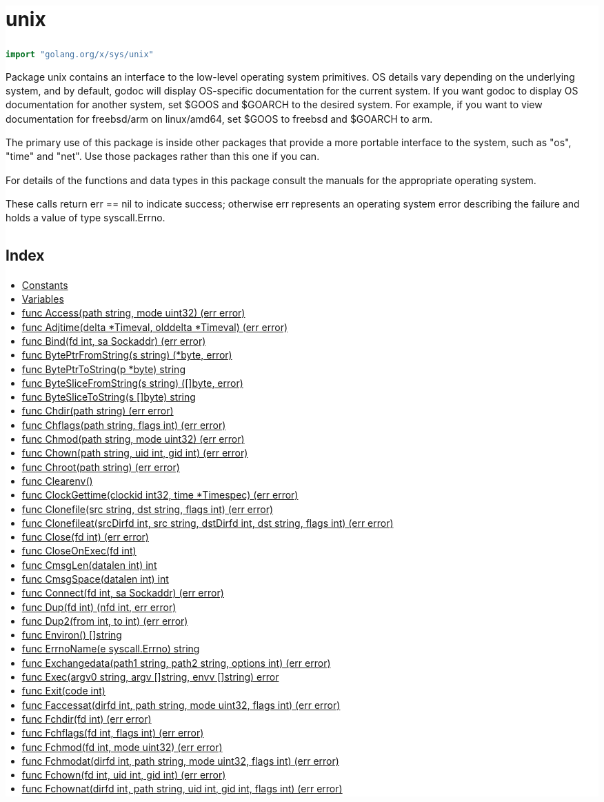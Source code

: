 

# unix

```go
import "golang.org/x/sys/unix"
```

Package unix contains an interface to the low\-level operating system primitives. OS details vary depending on the underlying system, and by default, godoc will display OS\-specific documentation for the current system. If you want godoc to display OS documentation for another system, set $GOOS and $GOARCH to the desired system. For example, if you want to view documentation for freebsd/arm on linux/amd64, set $GOOS to freebsd and $GOARCH to arm.

The primary use of this package is inside other packages that provide a more portable interface to the system, such as "os", "time" and "net".  Use those packages rather than this one if you can.

For details of the functions and data types in this package consult the manuals for the appropriate operating system.

These calls return err == nil to indicate success; otherwise err represents an operating system error describing the failure and holds a value of type syscall.Errno.

## Index

- [Constants](<#constants>)
- [Variables](<#variables>)
- [func Access(path string, mode uint32) (err error)](<#func-access>)
- [func Adjtime(delta *Timeval, olddelta *Timeval) (err error)](<#func-adjtime>)
- [func Bind(fd int, sa Sockaddr) (err error)](<#func-bind>)
- [func BytePtrFromString(s string) (*byte, error)](<#func-byteptrfromstring>)
- [func BytePtrToString(p *byte) string](<#func-byteptrtostring>)
- [func ByteSliceFromString(s string) ([]byte, error)](<#func-byteslicefromstring>)
- [func ByteSliceToString(s []byte) string](<#func-byteslicetostring>)
- [func Chdir(path string) (err error)](<#func-chdir>)
- [func Chflags(path string, flags int) (err error)](<#func-chflags>)
- [func Chmod(path string, mode uint32) (err error)](<#func-chmod>)
- [func Chown(path string, uid int, gid int) (err error)](<#func-chown>)
- [func Chroot(path string) (err error)](<#func-chroot>)
- [func Clearenv()](<#func-clearenv>)
- [func ClockGettime(clockid int32, time *Timespec) (err error)](<#func-clockgettime>)
- [func Clonefile(src string, dst string, flags int) (err error)](<#func-clonefile>)
- [func Clonefileat(srcDirfd int, src string, dstDirfd int, dst string, flags int) (err error)](<#func-clonefileat>)
- [func Close(fd int) (err error)](<#func-close>)
- [func CloseOnExec(fd int)](<#func-closeonexec>)
- [func CmsgLen(datalen int) int](<#func-cmsglen>)
- [func CmsgSpace(datalen int) int](<#func-cmsgspace>)
- [func Connect(fd int, sa Sockaddr) (err error)](<#func-connect>)
- [func Dup(fd int) (nfd int, err error)](<#func-dup>)
- [func Dup2(from int, to int) (err error)](<#func-dup2>)
- [func Environ() []string](<#func-environ>)
- [func ErrnoName(e syscall.Errno) string](<#func-errnoname>)
- [func Exchangedata(path1 string, path2 string, options int) (err error)](<#func-exchangedata>)
- [func Exec(argv0 string, argv []string, envv []string) error](<#func-exec>)
- [func Exit(code int)](<#func-exit>)
- [func Faccessat(dirfd int, path string, mode uint32, flags int) (err error)](<#func-faccessat>)
- [func Fchdir(fd int) (err error)](<#func-fchdir>)
- [func Fchflags(fd int, flags int) (err error)](<#func-fchflags>)
- [func Fchmod(fd int, mode uint32) (err error)](<#func-fchmod>)
- [func Fchmodat(dirfd int, path string, mode uint32, flags int) (err error)](<#func-fchmodat>)
- [func Fchown(fd int, uid int, gid int) (err error)](<#func-fchown>)
- [func Fchownat(dirfd int, path string, uid int, gid int, flags int) (err error)](<#func-fchownat>)